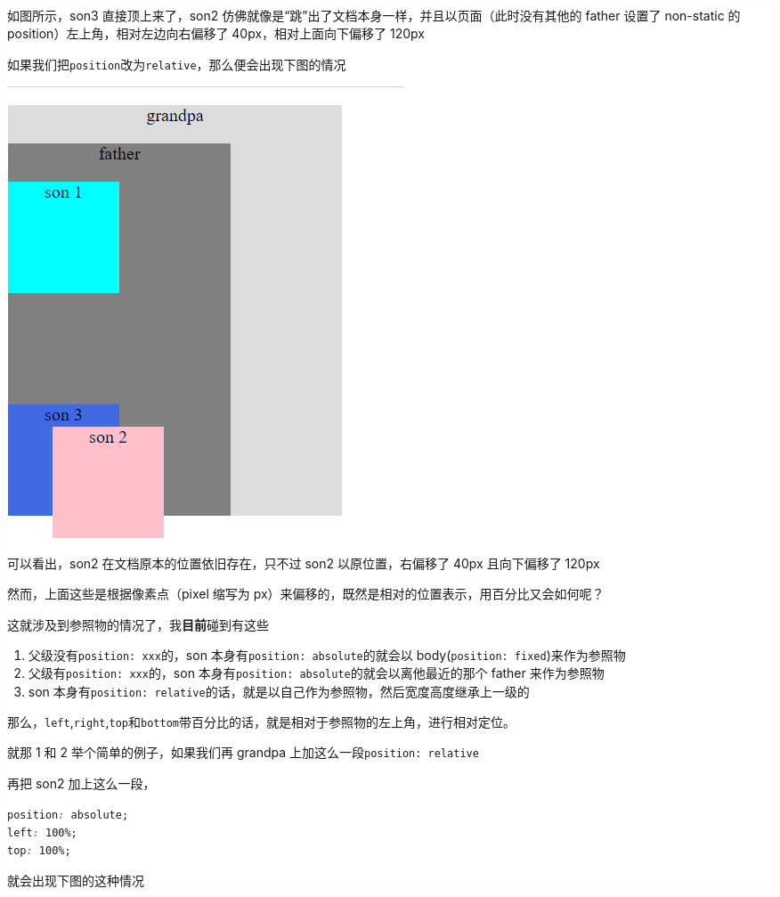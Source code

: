 如图所示，son3 直接顶上来了，son2 仿佛就像是“跳”出了文档本身一样，并且以页面（此时没有其他的 father 设置了 non-static 的 position）左上角，相对左边向右偏移了 40px，相对上面向下偏移了 120px

如果我们把`position`改为`relative`，那么便会出现下图的情况

![此时的参照物为原来的自己](./20201128195703.png)

可以看出，son2 在文档原本的位置依旧存在，只不过 son2 以原位置，右偏移了 40px 且向下偏移了 120px

然而，上面这些是根据像素点（pixel 缩写为 px）来偏移的，既然是相对的位置表示，用百分比又会如何呢？

这就涉及到参照物的情况了，我**目前**碰到有这些

1. 父级没有`position: xxx`的，son 本身有`position: absolute`的就会以 body(`position: fixed`)来作为参照物
2. 父级有`position: xxx`的，son 本身有`position: absolute`的就会以离他最近的那个 father 来作为参照物
3. son 本身有`position: relative`的话，就是以自己作为参照物，然后宽度高度继承上一级的

那么，`left`,`right`,`top`和`bottom`带百分比的话，就是相对于参照物的左上角，进行相对定位。

就那 1 和 2 举个简单的例子，如果我们再 grandpa 上加这么一段`position: relative`

再把 son2 加上这么一段，

```css
position: absolute;
left: 100%;
top: 100%;
```

就会出现下图的这种情况

